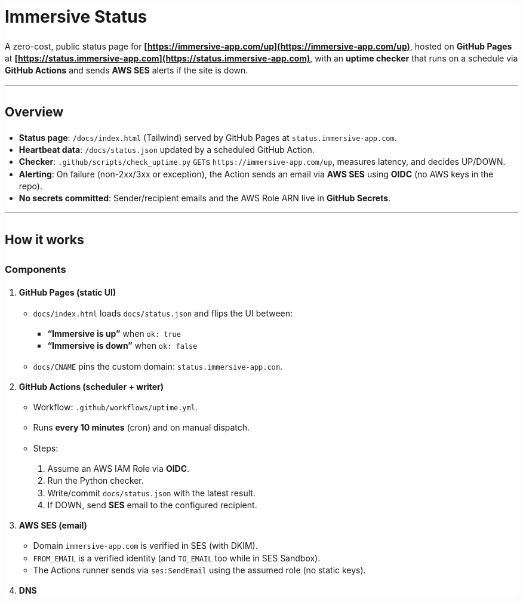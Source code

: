 # Immersive Status

A zero-cost, public status page for **[https://immersive-app.com/up](https://immersive-app.com/up)**, hosted on **GitHub Pages** at **[https://status.immersive-app.com](https://status.immersive-app.com)**, with an **uptime checker** that runs on a schedule via **GitHub Actions** and sends **AWS SES** alerts if the site is down.

---

## Overview

* **Status page**: `/docs/index.html` (Tailwind) served by GitHub Pages at `status.immersive-app.com`.
* **Heartbeat data**: `/docs/status.json` updated by a scheduled GitHub Action.
* **Checker**: `.github/scripts/check_uptime.py` `GET`s `https://immersive-app.com/up`, measures latency, and decides UP/DOWN.
* **Alerting**: On failure (non-2xx/3xx or exception), the Action sends an email via **AWS SES** using **OIDC** (no AWS keys in the repo).
* **No secrets committed**: Sender/recipient emails and the AWS Role ARN live in **GitHub Secrets**.

---

## How it works

### Components

1. **GitHub Pages (static UI)**

   * `docs/index.html` loads `docs/status.json` and flips the UI between:

     * **“Immersive is up”** when `ok: true`
     * **“Immersive is down”** when `ok: false`
   * `docs/CNAME` pins the custom domain: `status.immersive-app.com`.

2. **GitHub Actions (scheduler + writer)**

   * Workflow: `.github/workflows/uptime.yml`.
   * Runs **every 10 minutes** (cron) and on manual dispatch.
   * Steps:

     1. Assume an AWS IAM Role via **OIDC**.
     2. Run the Python checker.
     3. Write/commit `docs/status.json` with the latest result.
     4. If DOWN, send **SES** email to the configured recipient.

3. **AWS SES (email)**

   * Domain `immersive-app.com` is verified in SES (with DKIM).
   * `FROM_EMAIL` is a verified identity (and `TO_EMAIL` too while in SES Sandbox).
   * The Actions runner sends via `ses:SendEmail` using the assumed role (no static keys).

4. **DNS**
